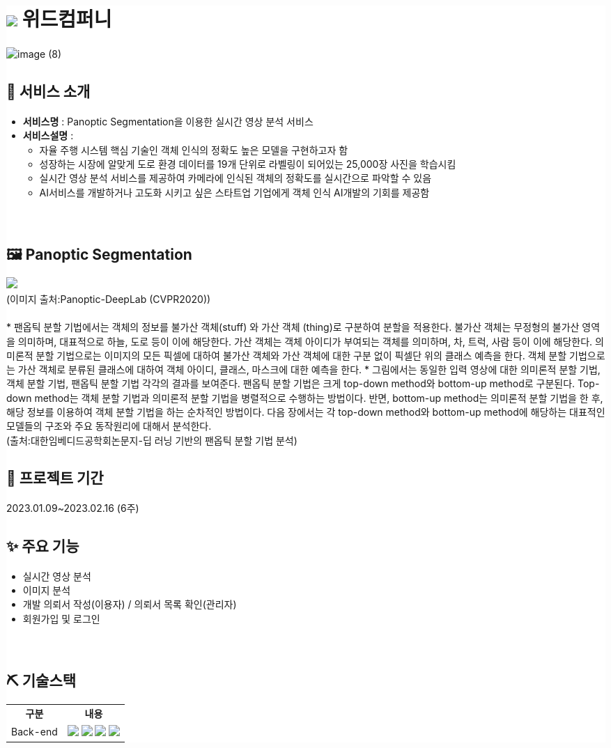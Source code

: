 # <img src="https://user-images.githubusercontent.com/112090905/218363981-180d3f71-99d8-439f-89ea-abb4e5a85cd8.png" style="width:50px; hieght:50px;"> 위드컴퍼니</img>
![image (8)](https://user-images.githubusercontent.com/112090905/218364847-9899af1e-fc00-4284-975e-3742ddf9ca99.png)
<br>

## 🧾 서비스 소개
* <b>서비스명</b> : Panoptic Segmentation을 이용한 실시간 영상 분석 서비스
* <b>서비스설명</b> : 
   * 자율 주행 시스템 핵심 기술인 객체 인식의 정확도 높은 모델을 구현하고자 함
   * 성장하는 시장에 알맞게 도로 환경 데이터를 19개 단위로 라벨링이 되어있는 25,000장 사진을 학습시킴
   * 실시간 영상 분석 서비스를 제공하여 카메라에 인식된 객체의 정확도를 실시간으로 파악할 수 있음
   * AI서비스를 개발하거나 고도화 시키고 싶은 스타트업 기업에게 객체 인식 AI개발의 기회를 제공함
<br>

## 🖼 Panoptic Segmentation
<img src ="https://user-images.githubusercontent.com/112090905/218389196-cbb51d64-774c-4dcc-a374-5faf75e037ed.png" />
<br>(이미지 출처:Panoptic-DeepLab (CVPR2020))<br><br>
* 팬옵틱 분할 기법에서는 객체의 정보를 불가산 객체(stuff) 와 가산 객체 (thing)로 구분하여 분할을 적용한다.
불가산 객체는 무정형의 불가산 영역을 의미하며, 대표적으로 하늘, 도로 등이 이에 해당한다. 가산 객체는 객체 아이디가 부여되는 객체를 의미하며, 차, 트럭, 사람 등이 이에 해당한다.
의미론적 분할 기법으로는 이미지의 모든 픽셀에 대하여 불가산 객체와 가산 객체에 대한 구분 없이 픽셀단 위의 클래스 예측을 한다. 객체 분할 기법으로는 가산 객체로 분류된 클래스에 대하여 객체 아이디, 클래스, 마스크에 대한 예측을 한다. 
* 그림에서는 동일한 입력 영상에 대한 의미론적 분할 기법, 객체 분할 기법, 팬옵틱 분할 기법 각각의 결과를 보여준다.
팬옵틱 분할 기법은 크게 top-down method와 bottom-up method로 구분된다. Top-down method는 객체 분할 기법과 의미론적 분할 기법을 병렬적으로 수행하는 방법이다.
반면, bottom-up method는 의미론적 분할 기법을 한 후, 해당 정보를 이용하여 객체 분할 기법을 하는 순차적인 방법이다. 다음 장에서는 각 top-down method와 bottom-up method에 해당하는 대표적인 모델들의 구조와 주요 동작원리에 대해서 분석한다.
<br>(출처:대한임베디드공학회논문지-딥 러닝 기반의 팬옵틱 분할 기법 분석)<br>


## 📅 프로젝트 기간
2023.01.09~2023.02.16 (6주)
<br>

## ✨ 주요 기능
* 실시간 영상 분석
* 이미지 분석
* 개발 의뢰서 작성(이용자) / 의뢰서 목록 확인(관리자)
* 회원가입 및 로그인
<br>

## ⛏ 기술스택
<table>
    <tr>
        <th>구분</th>
        <th>내용</th>
    </tr>
    <tr>
        <td>Back-end</td>
        <td>
            <img src="https://img.shields.io/badge/Java-FF4C00?style=for-the-badge" />
            <img src="https://img.shields.io/badge/Python-3776AB?style=for-the-badge" />
            <img src="https://img.shields.io/badge/JavaScript-F7DF1E?style=for-the-badge&logo=JavaScript&logoColor=black" />
            <img src="https://img.shields.io/badge/MyBatis-D10D0D?style=for-the-badge" />